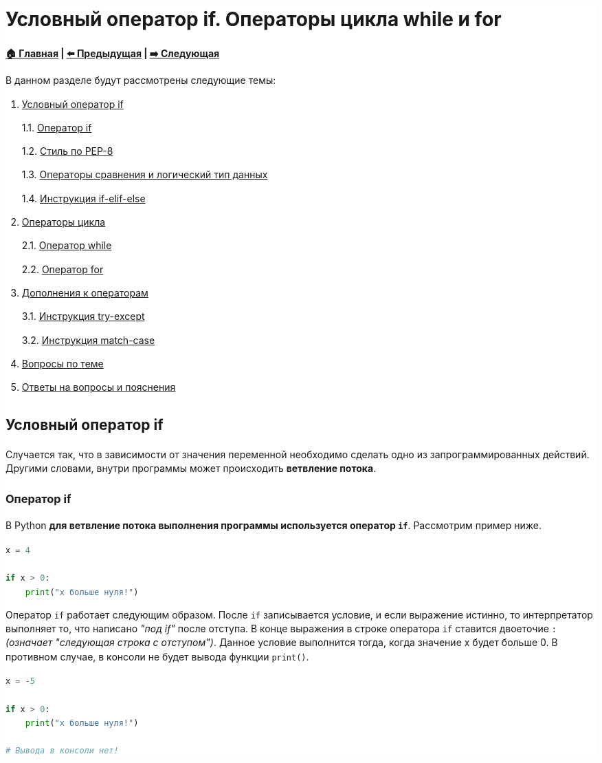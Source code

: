 # Условный оператор if. Операторы цикла while и for

#### [🏠 Главная](../README.md) | [⬅️ Предыдущая](second_task.md) | [➡️ Следующая](third_task.md)

В данном разделе будут рассмотрены следующие темы:

1. [Условный оператор if](#условный-оператор-if)

    1.1. [Оператор if](#оператор-if)

    1.2. [Стиль по PEP-8](#стиль-по-pep-8)

    1.3. [Операторы сравнения и логический тип данных](#операторы-сравнения-и-логический-тип-данных)

    1.4. [Инструкция if-elif-else](#инструкция-if-elif-else)

2. [Операторы цикла](#операторы-цикла)

    2.1. [Оператор while](#оператор-while)

    2.2. [Оператор for](#оператор-for)

3. [Дополнения к операторам](#дополнения-к-операторам)

    3.1. [Инструкция try-except](#инструкция-try-except)

    3.2. [Инструкция match-case](#инструкция-match-case)

4. [Вопросы по теме](#вопросы-по-теме)

5. [Ответы на вопросы и пояснения](#ответы-на-вопросы-и-пояснения)

## Условный оператор if

Случается так, что в зависимости от значения переменной необходимо сделать одно из запрограммированных действий. Другими словами, внутри программы может происходить **ветвление потока**.

### Оператор if

В Python **для ветвление потока выполнения программы используется оператор `if`**. Рассмотрим пример ниже.

```Python
x = 4

if x > 0:
    print("x больше нуля!")
```

Оператор `if` работает следующим образом. После `if` записывается условие, и если выражение истинно, то интерпретатор выполняет то, что написано _"под if"_ после отступа. В конце выражения в строке оператора `if` ставится двоеточие `:` _(означает "следующая строка с отступом")_. Данное условие выполнится тогда, когда значение x будет больше 0. В противном случае, в консоли не будет вывода функции `print()`.

```Python
x = -5

if x > 0:
    print("x больше нуля!")

# Вывода в консоли нет!
```
